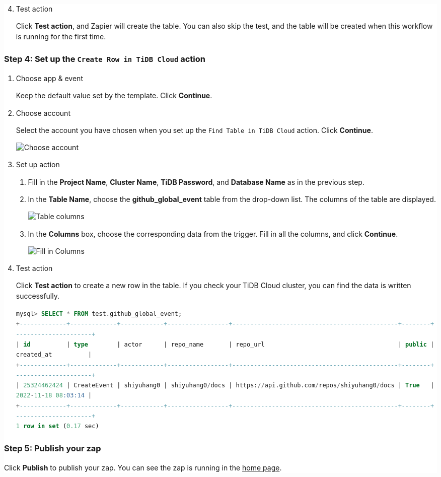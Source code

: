 4. Test action

    Click **Test action**, and Zapier will create the table. You can also skip the test, and the table will be created when this workflow is running for the first time.

### Step 4: Set up the `Create Row in TiDB Cloud` action

1. Choose app & event

    Keep the default value set by the template. Click **Continue**.

2. Choose account

    Select the account you have chosen when you set up the `Find Table in TiDB Cloud` action. Click **Continue**.

    ![Choose account](https://docs-download.pingcap.com/media/images/docs/tidb-cloud/zapier/zapier-tidbcloud-choose-account.png)

3. Set up action

    1. Fill in the **Project Name**, **Cluster Name**, **TiDB Password**, and **Database Name** as in the previous step.

    2. In the **Table Name**, choose the **github_global_event** table from the drop-down list. The columns of the table are displayed.

        ![Table columns](https://docs-download.pingcap.com/media/images/docs/tidb-cloud/zapier/zapier-set-up-tidbcloud-columns.png)

    3. In the **Columns** box, choose the corresponding data from the trigger. Fill in all the columns, and click **Continue**.

        ![Fill in Columns](https://docs-download.pingcap.com/media/images/docs/tidb-cloud/zapier/zapier-fill-in-tidbcloud-triggers-data.png)

4. Test action

    Click **Test action** to create a new row in the table. If you check your TiDB Cloud cluster, you can find the data is written successfully.

   ```sql
   mysql> SELECT * FROM test.github_global_event;
   +-------------+-------------+------------+-----------------+----------------------------------------------+--------+---------------------+
   | id          | type        | actor      | repo_name       | repo_url                                     | public | created_at          |
   +-------------+-------------+------------+-----------------+----------------------------------------------+--------+---------------------+
   | 25324462424 | CreateEvent | shiyuhang0 | shiyuhang0/docs | https://api.github.com/repos/shiyuhang0/docs | True   | 2022-11-18 08:03:14 |
   +-------------+-------------+------------+-----------------+----------------------------------------------+--------+---------------------+
   1 row in set (0.17 sec)
   ```

### Step 5: Publish your zap

Click **Publish** to publish your zap. You can see the zap is running in the [home page](https://zapier.com/app/zaps).
